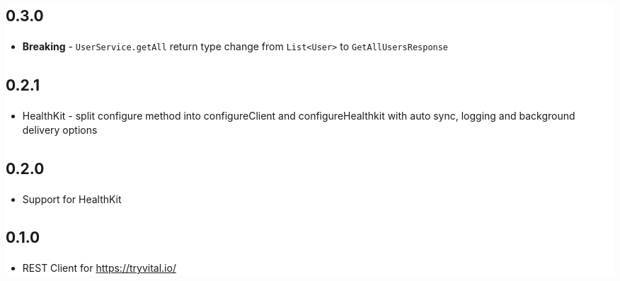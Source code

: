 ## 0.3.0

* **Breaking** - `UserService.getAll` return type change from
  `List<User>` to `GetAllUsersResponse`

## 0.2.1

* HealthKit - split configure method into configureClient and configureHealthkit with auto sync, logging and background
  delivery options

## 0.2.0

* Support for HealthKit

## 0.1.0

* REST Client for https://tryvital.io/
